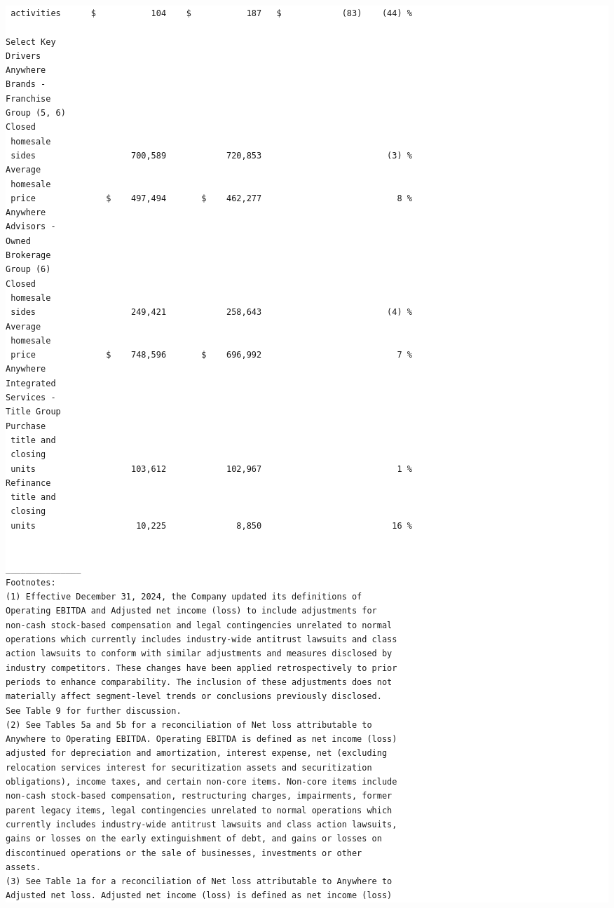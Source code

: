 ```
 activities      $           104    $           187   $            (83)    (44) %   
   
Select Key   
Drivers   
Anywhere   
Brands -   
Franchise   
Group (5, 6)   
Closed   
 homesale   
 sides                   700,589            720,853                         (3) %   
Average   
 homesale   
 price              $    497,494       $    462,277                           8 %   
Anywhere   
Advisors -   
Owned   
Brokerage   
Group (6)   
Closed   
 homesale   
 sides                   249,421            258,643                         (4) %   
Average   
 homesale   
 price              $    748,596       $    696,992                           7 %   
Anywhere   
Integrated   
Services -   
Title Group   
Purchase   
 title and   
 closing   
 units                   103,612            102,967                           1 %   
Refinance   
 title and   
 closing   
 units                    10,225              8,850                          16 %   
   
   
_______________   
Footnotes:   
(1) Effective December 31, 2024, the Company updated its definitions of   
Operating EBITDA and Adjusted net income (loss) to include adjustments for   
non-cash stock-based compensation and legal contingencies unrelated to normal   
operations which currently includes industry-wide antitrust lawsuits and class   
action lawsuits to conform with similar adjustments and measures disclosed by   
industry competitors. These changes have been applied retrospectively to prior   
periods to enhance comparability. The inclusion of these adjustments does not   
materially affect segment-level trends or conclusions previously disclosed.   
See Table 9 for further discussion.   
(2) See Tables 5a and 5b for a reconciliation of Net loss attributable to   
Anywhere to Operating EBITDA. Operating EBITDA is defined as net income (loss)   
adjusted for depreciation and amortization, interest expense, net (excluding   
relocation services interest for securitization assets and securitization   
obligations), income taxes, and certain non-core items. Non-core items include   
non-cash stock-based compensation, restructuring charges, impairments, former   
parent legacy items, legal contingencies unrelated to normal operations which   
currently includes industry-wide antitrust lawsuits and class action lawsuits,   
gains or losses on the early extinguishment of debt, and gains or losses on   
discontinued operations or the sale of businesses, investments or other   
assets.   
(3) See Table 1a for a reconciliation of Net loss attributable to Anywhere to   
Adjusted net loss. Adjusted net income (loss) is defined as net income (loss)   
```